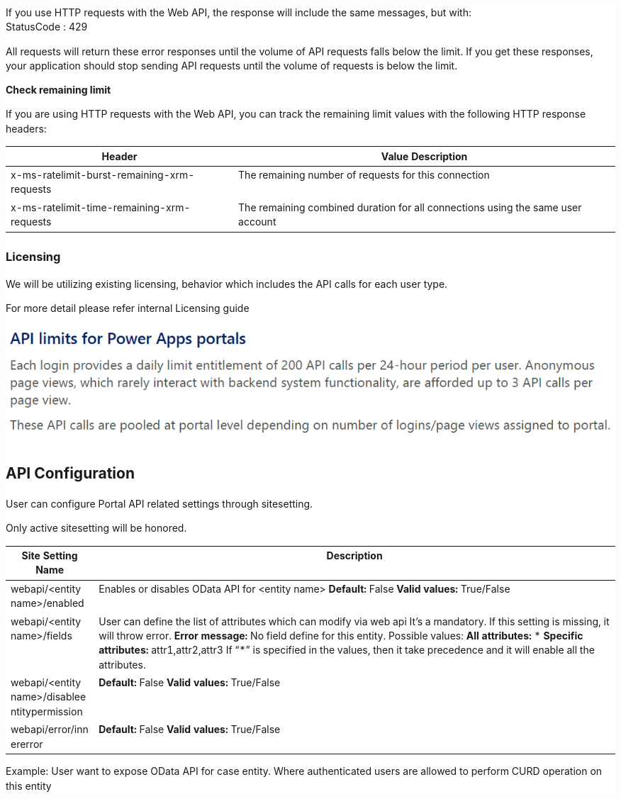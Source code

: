 If you use HTTP requests with the Web API, the response will include the same
messages, but with:  
StatusCode : 429

All requests will return these error responses until the volume of API requests
falls below the limit. If you get these responses, your application should stop
sending API requests until the volume of requests is below the limit.

**Check remaining limit**

If you are using HTTP requests with the Web API, you can track the remaining
limit values with the following HTTP response headers:

| **Header**                                  | **Value Description**                                                           |
|---------------------------------------------|---------------------------------------------------------------------------------|
| x-ms-ratelimit-burst-remaining-xrm-requests | The remaining number of requests for this connection                            |
| x-ms-ratelimit-time-remaining-xrm-requests  | The remaining combined duration for all connections using the same user account |

### Licensing 

We will be utilizing existing licensing, behavior which includes the API calls
for each user type.

For more detail please refer internal Licensing guide

![](media/web-api/6b70d4028eafc70cc61d2874f5f2ff53.png)

API Configuration
-----------------

User can configure Portal API related settings through sitesetting.

Only active sitesetting will be honored.

| **Site Setting Name**                          | **Description**                                                                                                                                                                                                                                                                                                                                                                  |
|------------------------------------------------|----------------------------------------------------------------------------------------------------------------------------------------------------------------------------------------------------------------------------------------------------------------------------------------------------------------------------------------------------------------------------------|
| webapi/\<entity name\>/enabled                 | Enables or disables OData API for \<entity name\> **Default:** False **Valid values:** True/False                                                                                                                                                                                                                                                                                |
| webapi/\<entity name\>/fields                  | User can define the list of attributes which can modify via web api It’s a mandatory. If this setting is missing, it will throw error. **Error message:** No field define for this entity. Possible values: **All attributes:** \* **Specific attributes:** attr1,attr2,attr3 If “\*” is specified in the values, then it take precedence and it will enable all the attributes. |
| webapi/\<entity name\>/disableentitypermission | **Default:** False **Valid values:** True/False                                                                                                                                                                                                                                                                                                                                  |
| webapi/error/innererror                        | **Default:** False **Valid values:** True/False                                                                                                                                                                                                                                                                                                                                  |

Example: User want to expose OData API for case entity. Where authenticated
users are allowed to perform CURD operation on this entity
